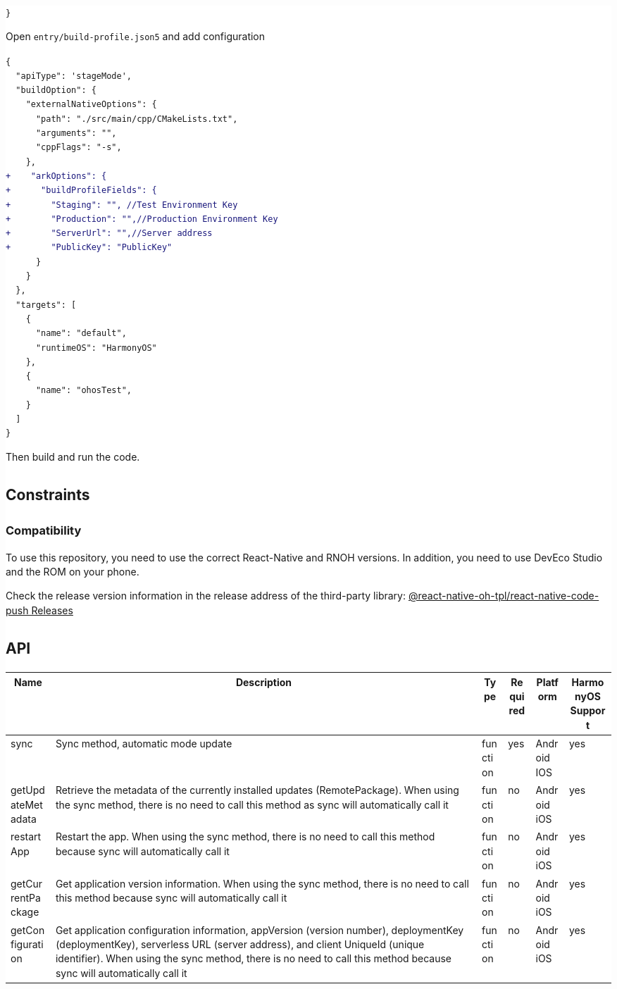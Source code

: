 ```diff
}
```

Open `entry/build-profile.json5` and add configuration

```diff
{
  "apiType": 'stageMode',
  "buildOption": {
    "externalNativeOptions": {
      "path": "./src/main/cpp/CMakeLists.txt",
      "arguments": "",
      "cppFlags": "-s",
    },
+    "arkOptions": {
+      "buildProfileFields": {
+        "Staging": "", //Test Environment Key
+        "Production": "",//Production Environment Key
+        "ServerUrl": "",//Server address
+        "PublicKey": "PublicKey"
      }
    }
  },
  "targets": [
    {
      "name": "default",
      "runtimeOS": "HarmonyOS"
    },
    {
      "name": "ohosTest",
    }
  ]
}
```

Then build and run the code.

## Constraints

### Compatibility

To use this repository, you need to use the correct React-Native and RNOH versions. In addition, you need to use DevEco Studio and the ROM on your phone.

Check the release version information in the release address of the third-party library: [@react-native-oh-tpl/react-native-code-push Releases](https://github.com/react-native-oh-library/react-native-code-push/releases)

## API

| Name              | Description                                                                                                                                                                                                                                                                               | Type     | Required | Platform    | HarmonyOS Support |
| ----------------- | ----------------------------------------------------------------------------------------------------------------------------------------------------------------------------------------------------------------------------------------------------------------------------------------- | -------- | -------- | ----------- | ----------------- |
| sync              | Sync method, automatic mode update                                                                                                                                                                                                                                                        | function | yes      | Android IOS | yes               |
| getUpdateMetadata | Retrieve the metadata of the currently installed updates (RemotePackage). When using the sync method, there is no need to call this method as sync will automatically call it                                                                                                             | function | no       | Android iOS | yes               |
| restartApp        | Restart the app. When using the sync method, there is no need to call this method because sync will automatically call it                                                                                                                                                                 | function | no       | Android iOS | yes               |
| getCurrentPackage | Get application version information. When using the sync method, there is no need to call this method because sync will automatically call it                                                                                                                                             | function | no       | Android iOS | yes               |
| getConfiguration  | Get application configuration information, appVersion (version number), deploymentKey (deploymentKey), serverless URL (server address), and client UniqueId (unique identifier). When using the sync method, there is no need to call this method because sync will automatically call it | function | no       | Android iOS | yes               |
